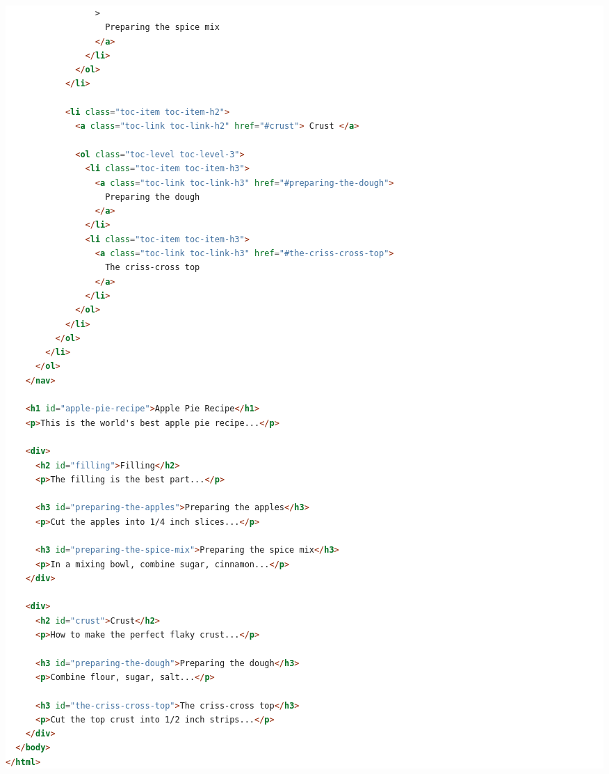 ```html
                  >
                    Preparing the spice mix
                  </a>
                </li>
              </ol>
            </li>

            <li class="toc-item toc-item-h2">
              <a class="toc-link toc-link-h2" href="#crust"> Crust </a>

              <ol class="toc-level toc-level-3">
                <li class="toc-item toc-item-h3">
                  <a class="toc-link toc-link-h3" href="#preparing-the-dough">
                    Preparing the dough
                  </a>
                </li>
                <li class="toc-item toc-item-h3">
                  <a class="toc-link toc-link-h3" href="#the-criss-cross-top">
                    The criss-cross top
                  </a>
                </li>
              </ol>
            </li>
          </ol>
        </li>
      </ol>
    </nav>

    <h1 id="apple-pie-recipe">Apple Pie Recipe</h1>
    <p>This is the world's best apple pie recipe...</p>

    <div>
      <h2 id="filling">Filling</h2>
      <p>The filling is the best part...</p>

      <h3 id="preparing-the-apples">Preparing the apples</h3>
      <p>Cut the apples into 1/4 inch slices...</p>

      <h3 id="preparing-the-spice-mix">Preparing the spice mix</h3>
      <p>In a mixing bowl, combine sugar, cinnamon...</p>
    </div>

    <div>
      <h2 id="crust">Crust</h2>
      <p>How to make the perfect flaky crust...</p>

      <h3 id="preparing-the-dough">Preparing the dough</h3>
      <p>Combine flour, sugar, salt...</p>

      <h3 id="the-criss-cross-top">The criss-cross top</h3>
      <p>Cut the top crust into 1/2 inch strips...</p>
    </div>
  </body>
</html>
```
